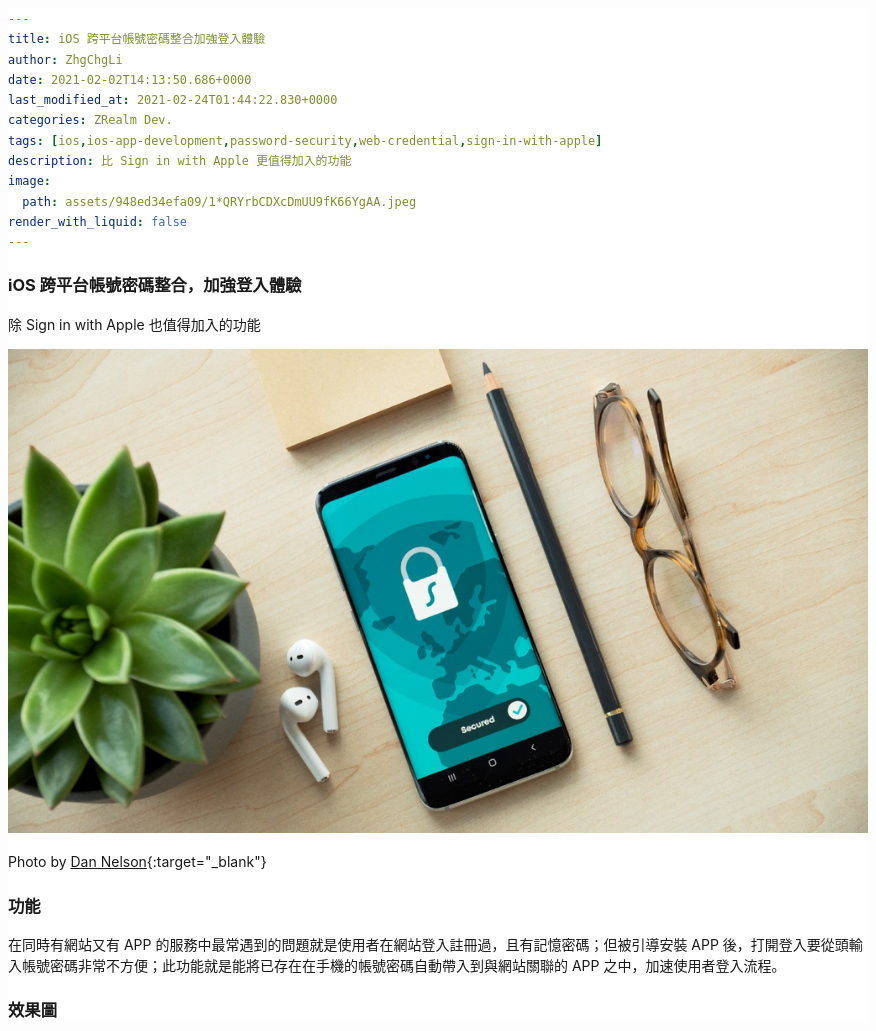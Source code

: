 ```yaml
---
title: iOS 跨平台帳號密碼整合加強登入體驗
author: ZhgChgLi
date: 2021-02-02T14:13:50.686+0000
last_modified_at: 2021-02-24T01:44:22.830+0000
categories: ZRealm Dev.
tags: [ios,ios-app-development,password-security,web-credential,sign-in-with-apple]
description: 比 Sign in with Apple 更值得加入的功能
image:
  path: assets/948ed34efa09/1*QRYrbCDXcDmUU9fK66YgAA.jpeg
render_with_liquid: false
---
```


### iOS 跨平台帳號密碼整合，加強登入體驗

除 Sign in with Apple 也值得加入的功能


![Photo by [Dan Nelson](https://unsplash.com/@danny144?utm_source=unsplash&utm_medium=referral&utm_content=creditCopyText){:target="_blank"}](/assets/948ed34efa09/1*QRYrbCDXcDmUU9fK66YgAA.jpeg)

Photo by [Dan Nelson](https://unsplash.com/@danny144?utm_source=unsplash&utm_medium=referral&utm_content=creditCopyText){:target="_blank"}
### 功能

在同時有網站又有 APP 的服務中最常遇到的問題就是使用者在網站登入註冊過，且有記憶密碼；但被引導安裝 APP 後，打開登入要從頭輸入帳號密碼非常不方便；此功能就是能將已存在在手機的帳號密碼自動帶入到與網站關聯的 APP 之中，加速使用者登入流程。
### 效果圖
